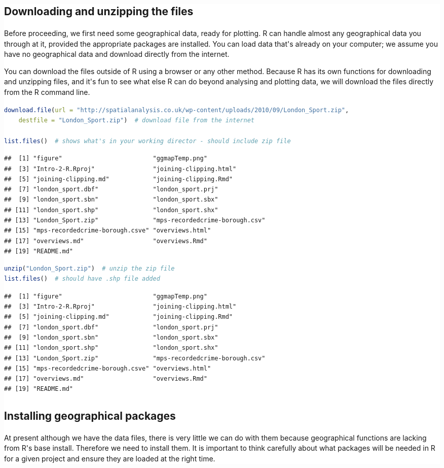 ## Downloading and unzipping the files
Before proceeding, we first need some geographical data, ready for plotting.
R can handle almost any geographical data you through at it, provided the appropriate packages 
are installed. You can load data that's already on your computer; we assume you 
have no geographical data and download directly from the internet. 

You can download the files outside of R using a browser or any other method.
Because R has its own functions for downloading and unzipping files, 
and it's fun to see what else R can do beyond analysing and plotting data, 
we will download the files directly from the R command line.


```r
download.file(url = "http://spatialanalysis.co.uk/wp-content/uploads/2010/09/London_Sport.zip", 
    destfile = "London_Sport.zip")  # download file from the internet

list.files()  # shows what's in your working director - should include zip file
```

```
##  [1] "figure"                         "ggmapTemp.png"                 
##  [3] "Intro-2-R.Rproj"                "joining-clipping.html"         
##  [5] "joining-clipping.md"            "joining-clipping.Rmd"          
##  [7] "london_sport.dbf"               "london_sport.prj"              
##  [9] "london_sport.sbn"               "london_sport.sbx"              
## [11] "london_sport.shp"               "london_sport.shx"              
## [13] "London_Sport.zip"               "mps-recordedcrime-borough.csv" 
## [15] "mps-recordedcrime-borough.csve" "overviews.html"                
## [17] "overviews.md"                   "overviews.Rmd"                 
## [19] "README.md"
```

```r
unzip("London_Sport.zip")  # unzip the zip file
list.files()  # should have .shp file added
```

```
##  [1] "figure"                         "ggmapTemp.png"                 
##  [3] "Intro-2-R.Rproj"                "joining-clipping.html"         
##  [5] "joining-clipping.md"            "joining-clipping.Rmd"          
##  [7] "london_sport.dbf"               "london_sport.prj"              
##  [9] "london_sport.sbn"               "london_sport.sbx"              
## [11] "london_sport.shp"               "london_sport.shx"              
## [13] "London_Sport.zip"               "mps-recordedcrime-borough.csv" 
## [15] "mps-recordedcrime-borough.csve" "overviews.html"                
## [17] "overviews.md"                   "overviews.Rmd"                 
## [19] "README.md"
```


## Installing geographical packages
At present although we have the data files, there is very little we can do with 
them because geographical functions are lacking from R's base install.
Therefore we need to install them. It is important to think carefully about 
what packages will be needed in R for a given project and ensure they are 
loaded at the right time. 
